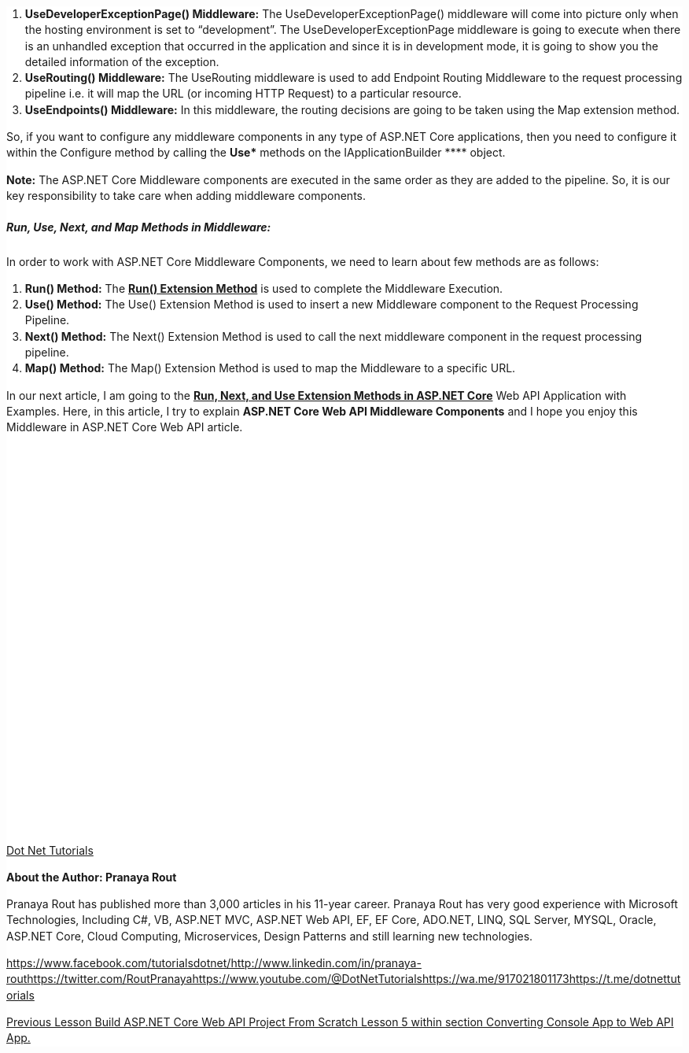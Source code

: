 1. **UseDeveloperExceptionPage() Middleware:** The UseDeveloperExceptionPage() middleware will come into picture only when the hosting environment is set to “development”. The UseDeveloperExceptionPage middleware is going to execute when there is an unhandled exception that occurred in the application and since it is in development mode, it is going to show you the detailed information of the exception.
2. **UseRouting() Middleware:** The UseRouting middleware is used to add Endpoint Routing Middleware to the request processing pipeline i.e. it will map the URL (or incoming HTTP Request) to a particular resource.
3. **UseEndpoints() Middleware:** In this middleware, the routing decisions are going to be taken using the Map extension method.

So, if you want to configure any middleware components in any type of ASP.NET Core applications, then you need to configure it within the Configure method by calling the **Use\*** methods on the IApplicationBuilder **** object.

**Note:** The ASP.NET Core Middleware components are executed in the same order as they are added to the pipeline. So, it is our key responsibility to take care when adding middleware components.

##### **Run, Use, Next, and Map Methods in Middleware:**

In order to work with ASP.NET Core Middleware Components, we need to learn about few methods are as follows:

1. **Run() Method:** The [**Run() Extension Method**](https://dotnettutorials.net/lesson/run-method-in-asp-net-core/) is used to complete the Middleware Execution.
2. **Use() Method:** The Use() Extension Method is used to insert a new Middleware component to the Request Processing Pipeline.
3. **Next() Method:** The Next() Extension Method is used to call the next middleware component in the request processing pipeline.
4. **Map() Method:** The Map() Extension Method is used to map the Middleware to a specific URL.

In our next article, I am going to the [**Run, Next, and Use Extension Methods in ASP.NET Core**](https://dotnettutorials.net/lesson/run-next-use-methods-in-asp-net-core/) Web API Application with Examples. Here, in this article, I try to explain **ASP.NET Core Web API Middleware Components** and I hope you enjoy this Middleware in ASP.NET Core Web API article.

[![dotnettutorials 1280x720](data:image/svg+xml,%3Csvg%20xmlns=%22http://www.w3.org/2000/svg%22%20width=%221280%22%20height=%22720%22%3E%3C/svg%3E)](https://dotnettutorials.net/pranaya-rout/)

[Dot Net Tutorials](https://dotnettutorials.net/pranaya-rout/)

**About the Author: Pranaya Rout**

Pranaya Rout has published more than 3,000 articles in his 11-year career. Pranaya Rout has very good experience with Microsoft Technologies, Including C#, VB, ASP.NET MVC, ASP.NET Web API, EF, EF Core, ADO.NET, LINQ, SQL Server, MYSQL, Oracle, ASP.NET Core, Cloud Computing, Microservices, Design Patterns and still learning new technologies.

https://www.facebook.com/tutorialsdotnet/http://www.linkedin.com/in/pranaya-routhttps://twitter.com/RoutPranayahttps://www.youtube.com/@DotNetTutorialshttps://wa.me/917021801173https://t.me/dotnettutorials

[Previous Lesson
Build ASP.NET Core Web API Project From Scratch
Lesson 5 within section Converting Console App to Web API App.](https://dotnettutorials.net/lesson/build-asp-net-core-web-api-project/)
